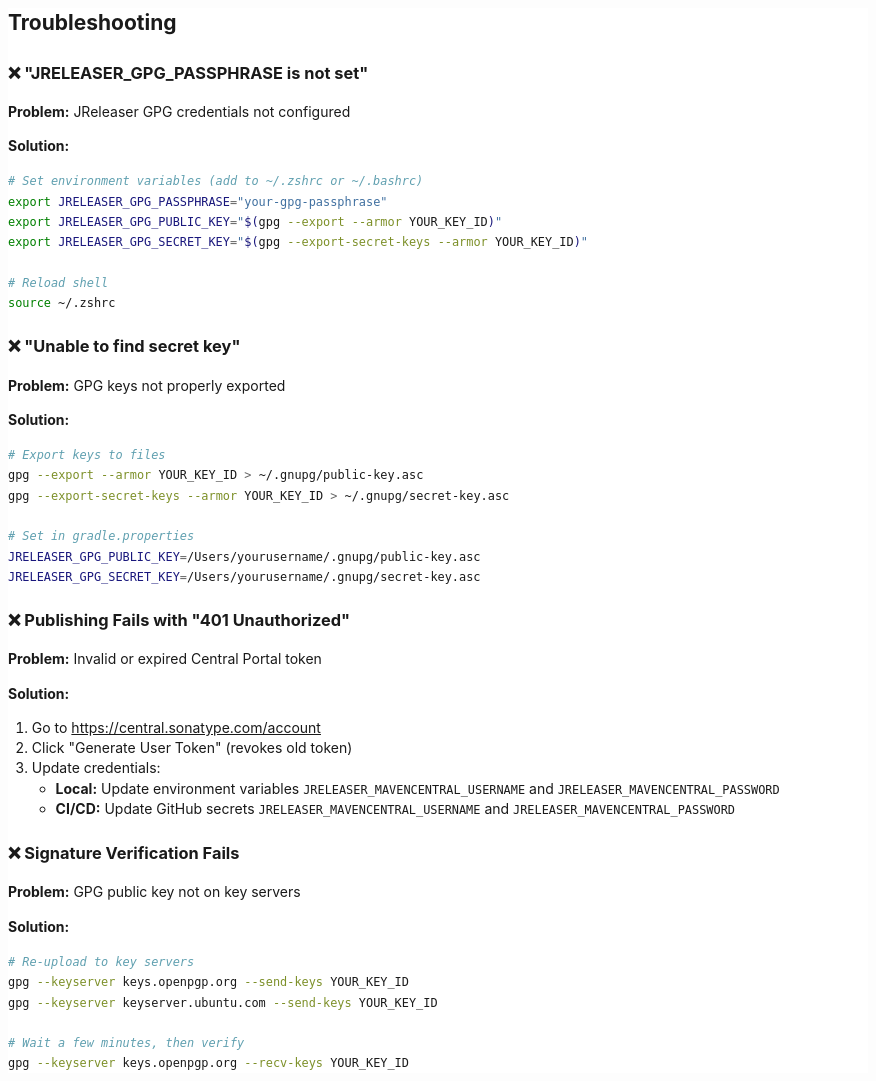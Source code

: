 
## Troubleshooting

### ❌ "JRELEASER_GPG_PASSPHRASE is not set"

**Problem:** JReleaser GPG credentials not configured

**Solution:**
```bash
# Set environment variables (add to ~/.zshrc or ~/.bashrc)
export JRELEASER_GPG_PASSPHRASE="your-gpg-passphrase"
export JRELEASER_GPG_PUBLIC_KEY="$(gpg --export --armor YOUR_KEY_ID)"
export JRELEASER_GPG_SECRET_KEY="$(gpg --export-secret-keys --armor YOUR_KEY_ID)"

# Reload shell
source ~/.zshrc
```

### ❌ "Unable to find secret key"

**Problem:** GPG keys not properly exported

**Solution:**
```bash
# Export keys to files
gpg --export --armor YOUR_KEY_ID > ~/.gnupg/public-key.asc
gpg --export-secret-keys --armor YOUR_KEY_ID > ~/.gnupg/secret-key.asc

# Set in gradle.properties
JRELEASER_GPG_PUBLIC_KEY=/Users/yourusername/.gnupg/public-key.asc
JRELEASER_GPG_SECRET_KEY=/Users/yourusername/.gnupg/secret-key.asc
```

### ❌ Publishing Fails with "401 Unauthorized"

**Problem:** Invalid or expired Central Portal token

**Solution:**
1. Go to https://central.sonatype.com/account
2. Click "Generate User Token" (revokes old token)
3. Update credentials:
   - **Local:** Update environment variables `JRELEASER_MAVENCENTRAL_USERNAME` and `JRELEASER_MAVENCENTRAL_PASSWORD`
   - **CI/CD:** Update GitHub secrets `JRELEASER_MAVENCENTRAL_USERNAME` and `JRELEASER_MAVENCENTRAL_PASSWORD`

### ❌ Signature Verification Fails

**Problem:** GPG public key not on key servers

**Solution:**
```bash
# Re-upload to key servers
gpg --keyserver keys.openpgp.org --send-keys YOUR_KEY_ID
gpg --keyserver keyserver.ubuntu.com --send-keys YOUR_KEY_ID

# Wait a few minutes, then verify
gpg --keyserver keys.openpgp.org --recv-keys YOUR_KEY_ID
```
